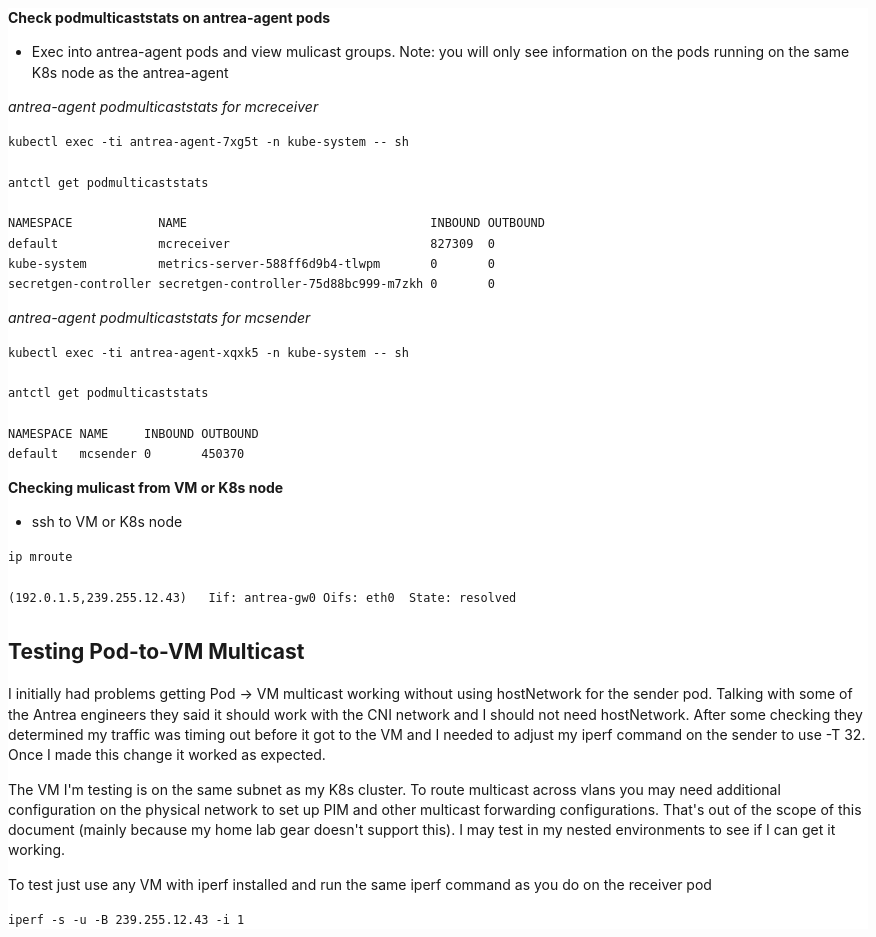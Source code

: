 **Check podmulticaststats on antrea-agent pods**

- Exec into antrea-agent pods and view mulicast groups.  Note: you will only see information on the pods running on the same K8s node as the antrea-agent

*antrea-agent podmulticaststats for mcreceiver*

```
kubectl exec -ti antrea-agent-7xg5t -n kube-system -- sh

antctl get podmulticaststats

NAMESPACE            NAME                                  INBOUND OUTBOUND
default              mcreceiver                            827309  0
kube-system          metrics-server-588ff6d9b4-tlwpm       0       0
secretgen-controller secretgen-controller-75d88bc999-m7zkh 0       0
```

*antrea-agent podmulticaststats for mcsender*

```
kubectl exec -ti antrea-agent-xqxk5 -n kube-system -- sh

antctl get podmulticaststats

NAMESPACE NAME     INBOUND OUTBOUND
default   mcsender 0       450370
```

**Checking mulicast from VM or K8s node**

- ssh to VM or K8s node

```
ip mroute

(192.0.1.5,239.255.12.43)   Iif: antrea-gw0 Oifs: eth0  State: resolved
```

## Testing Pod-to-VM Multicast

I initially had problems getting Pod -> VM multicast working without using hostNetwork for the sender pod.  Talking with some of the Antrea engineers they said it should work with the CNI network and I should not need hostNetwork.  After some checking they determined my traffic was timing out before it got to the VM and I needed to adjust my iperf command on the sender to use -T 32.  Once I made this change it worked as expected.

The VM I'm testing is on the same subnet as my K8s cluster.  To route multicast across vlans you may need additional configuration on the physical network to set up PIM and other multicast forwarding configurations.  That's out of the scope of this document (mainly because my home lab gear doesn't support this).  I may test in my nested environments to see if I can get it working.

To test just use any VM with iperf installed and run the same iperf command as you do on the receiver pod

```
iperf -s -u -B 239.255.12.43 -i 1
```
